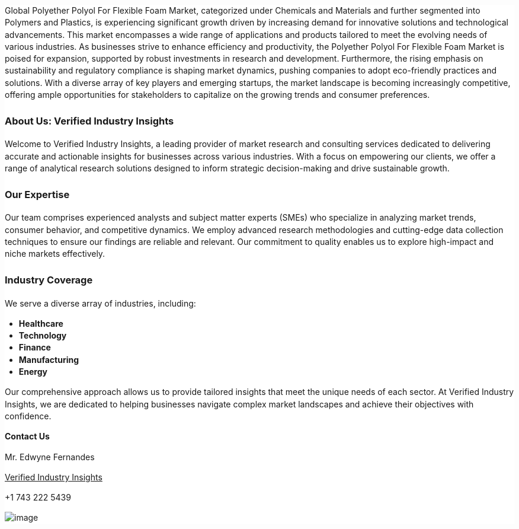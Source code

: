 Global Polyether Polyol For Flexible Foam Market, categorized under Chemicals and Materials and further segmented into Polymers and Plastics, is experiencing significant growth driven by increasing demand for innovative solutions and technological advancements. This market encompasses a wide range of applications and products tailored to meet the evolving needs of various industries. As businesses strive to enhance efficiency and productivity, the Polyether Polyol For Flexible Foam Market is poised for expansion, supported by robust investments in research and development. Furthermore, the rising emphasis on sustainability and regulatory compliance is shaping market dynamics, pushing companies to adopt eco-friendly practices and solutions. With a diverse array of key players and emerging startups, the market landscape is becoming increasingly competitive, offering ample opportunities for stakeholders to capitalize on the growing trends and consumer preferences.</p><h3>About Us: Verified Industry Insights</h3><p>Welcome to Verified Industry Insights, a leading provider of market research and consulting services dedicated to delivering accurate and actionable insights for businesses across various industries. With a focus on empowering our clients, we offer a range of analytical research solutions designed to inform strategic decision-making and drive sustainable growth.</p><h3>Our Expertise</h3><p>Our team comprises experienced analysts and subject matter experts (SMEs) who specialize in analyzing market trends, consumer behavior, and competitive dynamics. We employ advanced research methodologies and cutting-edge data collection techniques to ensure our findings are reliable and relevant. Our commitment to quality enables us to explore high-impact and niche markets effectively.</p><h3>Industry Coverage</h3><p>We serve a diverse array of industries, including:</p><ul><li><strong>Healthcare</strong></li><li><strong>Technology</strong></li><li><strong>Finance</strong></li><li><strong>Manufacturing</strong></li><li><strong>Energy</strong></li></ul><p>Our comprehensive approach allows us to provide tailored insights that meet the unique needs of each sector. At Verified Industry Insights, we are dedicated to helping businesses navigate complex market landscapes and achieve their objectives with confidence.</p><p><strong>Contact Us</strong></p><p>Mr. Edwyne Fernandes</p><p><a href="https://www.verifiedindustryinsights.com/">Verified Industry Insights</a></p><p>+1 743 222 5439</p>
![image](https://github.com/user-attachments/assets/a83c45e5-b7c3-4618-8380-342f7f0f7515)
